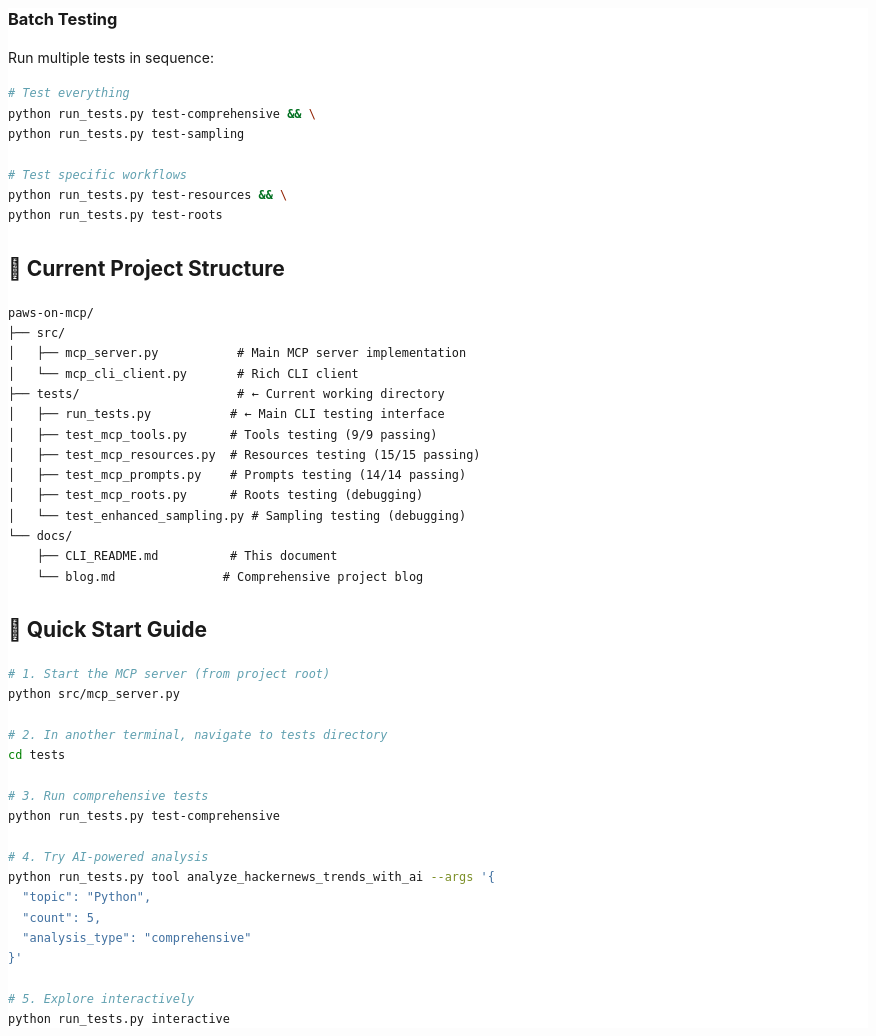 ### Batch Testing

Run multiple tests in sequence:

```bash
# Test everything
python run_tests.py test-comprehensive && \
python run_tests.py test-sampling

# Test specific workflows
python run_tests.py test-resources && \
python run_tests.py test-roots
```

## 📁 Current Project Structure

```
paws-on-mcp/
├── src/
│   ├── mcp_server.py           # Main MCP server implementation
│   └── mcp_cli_client.py       # Rich CLI client
├── tests/                      # ← Current working directory
│   ├── run_tests.py           # ← Main CLI testing interface
│   ├── test_mcp_tools.py      # Tools testing (9/9 passing)
│   ├── test_mcp_resources.py  # Resources testing (15/15 passing)
│   ├── test_mcp_prompts.py    # Prompts testing (14/14 passing)
│   ├── test_mcp_roots.py      # Roots testing (debugging)
│   └── test_enhanced_sampling.py # Sampling testing (debugging)
└── docs/
    ├── CLI_README.md          # This document
    └── blog.md               # Comprehensive project blog
```

## 🎯 Quick Start Guide

```bash
# 1. Start the MCP server (from project root)
python src/mcp_server.py

# 2. In another terminal, navigate to tests directory
cd tests

# 3. Run comprehensive tests
python run_tests.py test-comprehensive

# 4. Try AI-powered analysis
python run_tests.py tool analyze_hackernews_trends_with_ai --args '{
  "topic": "Python",
  "count": 5,
  "analysis_type": "comprehensive"
}'

# 5. Explore interactively
python run_tests.py interactive
```
